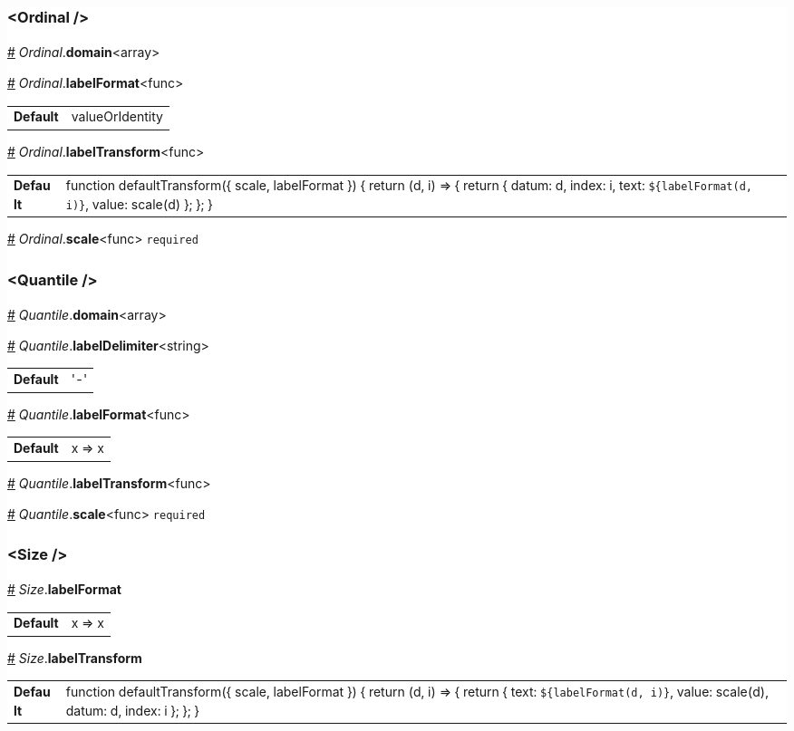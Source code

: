 <h3 id="ordinal-">&lt;Ordinal /&gt;</h3>


<a id="#Ordinal__domain" name="Ordinal__domain" href="#Ordinal__domain">#</a> *Ordinal*.**domain**&lt;array&gt;  

<a id="#Ordinal__labelFormat" name="Ordinal__labelFormat" href="#Ordinal__labelFormat">#</a> *Ordinal*.**labelFormat**&lt;func&gt;  <table><tr><td><strong>Default</strong></td><td>valueOrIdentity</td></td></table>

<a id="#Ordinal__labelTransform" name="Ordinal__labelTransform" href="#Ordinal__labelTransform">#</a> *Ordinal*.**labelTransform**&lt;func&gt;  <table><tr><td><strong>Default</strong></td><td>function defaultTransform({ scale, labelFormat }) {
  return (d, i) => {
    return {
      datum: d,
      index: i,
      text: `${labelFormat(d, i)}`,
      value: scale(d)
    };
  };
}</td></td></table>

<a id="#Ordinal__scale" name="Ordinal__scale" href="#Ordinal__scale">#</a> *Ordinal*.**scale**&lt;func&gt; `required` 

<h3 id="quantile-">&lt;Quantile /&gt;</h3>


<a id="#Quantile__domain" name="Quantile__domain" href="#Quantile__domain">#</a> *Quantile*.**domain**&lt;array&gt;  

<a id="#Quantile__labelDelimiter" name="Quantile__labelDelimiter" href="#Quantile__labelDelimiter">#</a> *Quantile*.**labelDelimiter**&lt;string&gt;  <table><tr><td><strong>Default</strong></td><td>'-'</td></td></table>

<a id="#Quantile__labelFormat" name="Quantile__labelFormat" href="#Quantile__labelFormat">#</a> *Quantile*.**labelFormat**&lt;func&gt;  <table><tr><td><strong>Default</strong></td><td>x => x</td></td></table>

<a id="#Quantile__labelTransform" name="Quantile__labelTransform" href="#Quantile__labelTransform">#</a> *Quantile*.**labelTransform**&lt;func&gt;  

<a id="#Quantile__scale" name="Quantile__scale" href="#Quantile__scale">#</a> *Quantile*.**scale**&lt;func&gt; `required` 

<h3 id="size-">&lt;Size /&gt;</h3>


<a id="#Size__labelFormat" name="Size__labelFormat" href="#Size__labelFormat">#</a> *Size*.**labelFormat**  <table><tr><td><strong>Default</strong></td><td>x => x</td></td></table>

<a id="#Size__labelTransform" name="Size__labelTransform" href="#Size__labelTransform">#</a> *Size*.**labelTransform**  <table><tr><td><strong>Default</strong></td><td>function defaultTransform({ scale, labelFormat }) {
  return (d, i) => {
    return {
      text: `${labelFormat(d, i)}`,
      value: scale(d),
      datum: d,
      index: i
    };
  };
}</td></td></table>
